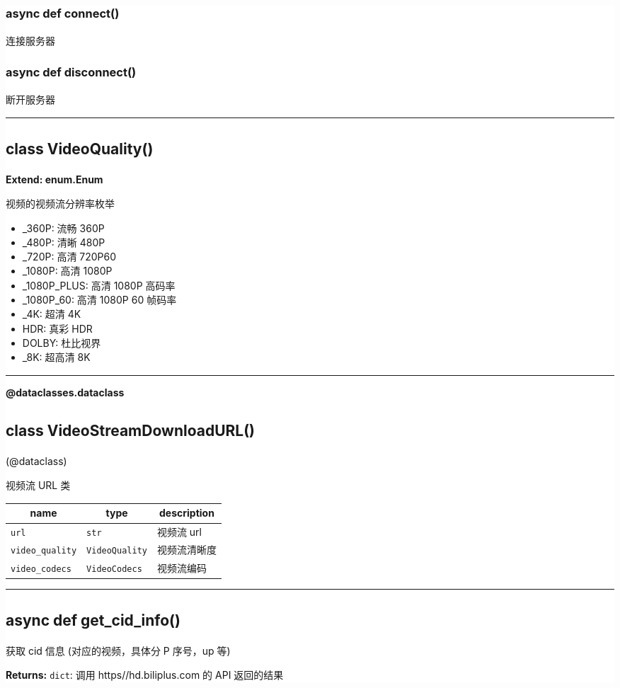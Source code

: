 
### async def connect()

连接服务器






### async def disconnect()

断开服务器






---

## class VideoQuality()

**Extend: enum.Enum**

视频的视频流分辨率枚举

- _360P: 流畅 360P
- _480P: 清晰 480P
- _720P: 高清 720P60
- _1080P: 高清 1080P
- _1080P_PLUS: 高清 1080P 高码率
- _1080P_60: 高清 1080P 60 帧码率
- _4K: 超清 4K
- HDR: 真彩 HDR
- DOLBY: 杜比视界
- _8K: 超高清 8K




---

**@dataclasses.dataclass** 

## class VideoStreamDownloadURL()

(@dataclass)

视频流 URL 类


| name | type | description |
| - | - | - |
| `url` | `str` | 视频流 url |
| `video_quality` | `VideoQuality` | 视频流清晰度 |
| `video_codecs` | `VideoCodecs` | 视频流编码 |


---

## async def get_cid_info()

获取 cid 信息 (对应的视频，具体分 P 序号，up 等)



**Returns:** `dict`:  调用 https//hd.biliplus.com 的 API 返回的结果




